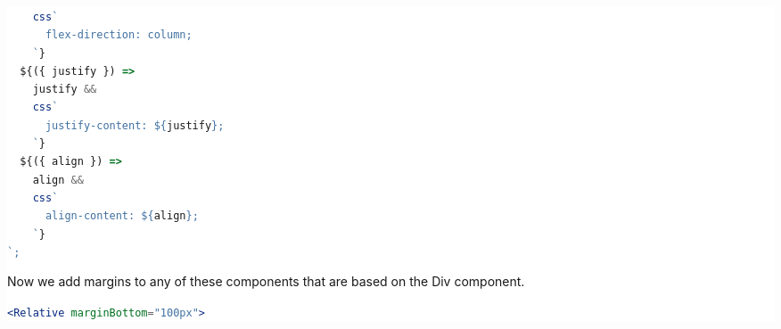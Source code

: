```jsx
    css`
      flex-direction: column;
    `}
  ${({ justify }) =>
    justify &&
    css`
      justify-content: ${justify};
    `}
  ${({ align }) =>
    align &&
    css`
      align-content: ${align};
    `}
`;

```

Now we add margins to any of these components that are based on the Div component.

```jsx
<Relative marginBottom="100px">
```


